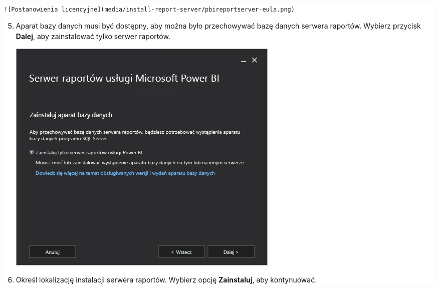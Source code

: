     ![Postanowienia licencyjne](media/install-report-server/pbireportserver-eula.png)
5. Aparat bazy danych musi być dostępny, aby można było przechowywać bazę danych serwera raportów. Wybierz przycisk **Dalej**, aby zainstalować tylko serwer raportów.
   
    ![Instalowanie tylko plików](media/install-report-server/pbireportserver-install-files-only.png)
6. Określ lokalizację instalacji serwera raportów. Wybierz opcję **Zainstaluj**, aby kontynuować.
   